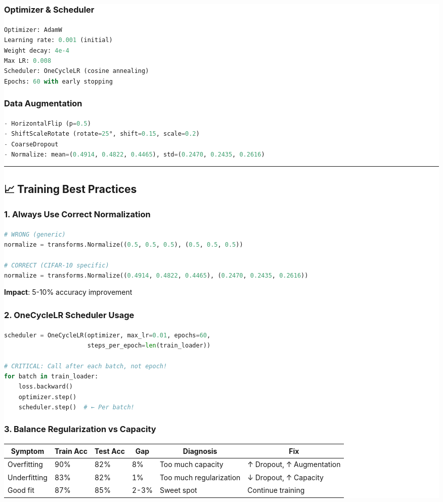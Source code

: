 ### Optimizer & Scheduler
```python
Optimizer: AdamW
Learning rate: 0.001 (initial)
Weight decay: 4e-4
Max LR: 0.008
Scheduler: OneCycleLR (cosine annealing)
Epochs: 60 with early stopping
```

### Data Augmentation
```python
- HorizontalFlip (p=0.5)
- ShiftScaleRotate (rotate=25°, shift=0.15, scale=0.2)
- CoarseDropout
- Normalize: mean=(0.4914, 0.4822, 0.4465), std=(0.2470, 0.2435, 0.2616)
```

---

## 📈 Training Best Practices

### 1. Always Use Correct Normalization
```python
# WRONG (generic)
normalize = transforms.Normalize((0.5, 0.5, 0.5), (0.5, 0.5, 0.5))

# CORRECT (CIFAR-10 specific)
normalize = transforms.Normalize((0.4914, 0.4822, 0.4465), (0.2470, 0.2435, 0.2616))
```
**Impact**: 5-10% accuracy improvement

### 2. OneCycleLR Scheduler Usage
```python
scheduler = OneCycleLR(optimizer, max_lr=0.01, epochs=60, 
                       steps_per_epoch=len(train_loader))

# CRITICAL: Call after each batch, not epoch!
for batch in train_loader:
    loss.backward()
    optimizer.step()
    scheduler.step()  # ← Per batch!
```

### 3. Balance Regularization vs Capacity
| Symptom | Train Acc | Test Acc | Gap | Diagnosis | Fix |
|---------|-----------|----------|-----|-----------|-----|
| Overfitting | 90% | 82% | 8% | Too much capacity | ↑ Dropout, ↑ Augmentation |
| Underfitting | 83% | 82% | 1% | Too much regularization | ↓ Dropout, ↑ Capacity |
| Good fit | 87% | 85% | 2-3% | Sweet spot | Continue training |
